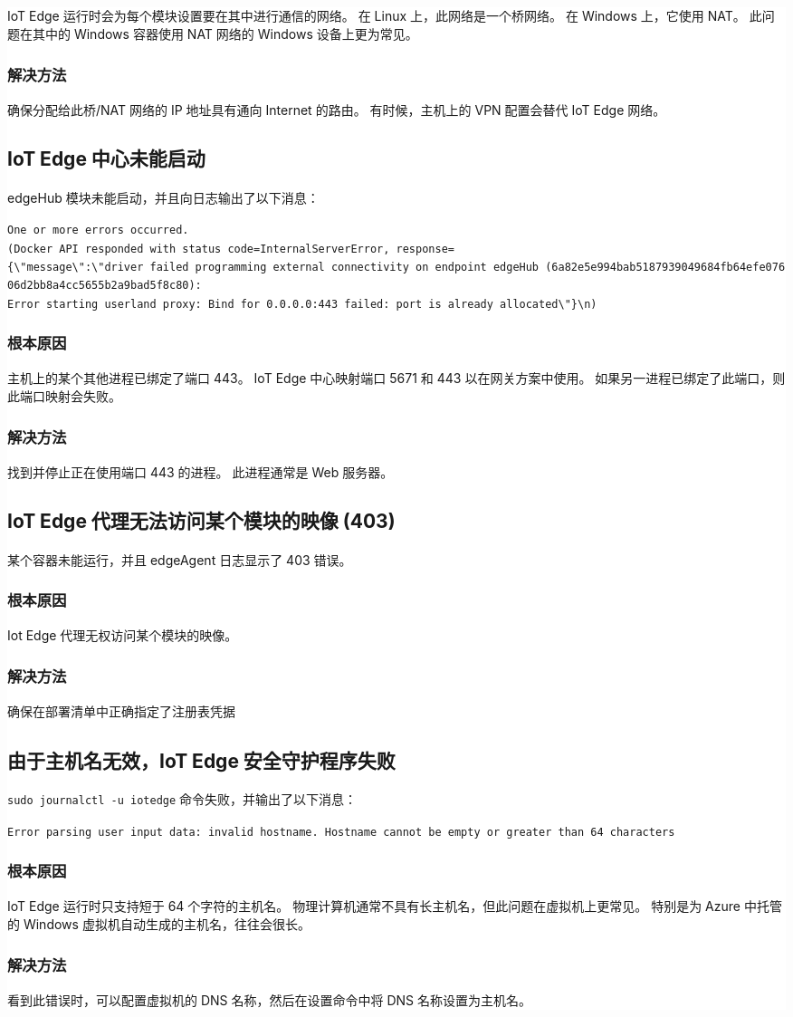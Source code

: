 IoT Edge 运行时会为每个模块设置要在其中进行通信的网络。 在 Linux 上，此网络是一个桥网络。 在 Windows 上，它使用 NAT。 此问题在其中的 Windows 容器使用 NAT 网络的 Windows 设备上更为常见。 

### <a name="resolution"></a>解决方法
确保分配给此桥/NAT 网络的 IP 地址具有通向 Internet 的路由。 有时候，主机上的 VPN 配置会替代 IoT Edge 网络。 

## <a name="iot-edge-hub-fails-to-start"></a>IoT Edge 中心未能启动

edgeHub 模块未能启动，并且向日志输出了以下消息： 

```output
One or more errors occurred. 
(Docker API responded with status code=InternalServerError, response=
{\"message\":\"driver failed programming external connectivity on endpoint edgeHub (6a82e5e994bab5187939049684fb64efe07606d2bb8a4cc5655b2a9bad5f8c80): 
Error starting userland proxy: Bind for 0.0.0.0:443 failed: port is already allocated\"}\n) 
```

### <a name="root-cause"></a>根本原因
主机上的某个其他进程已绑定了端口 443。 IoT Edge 中心映射端口 5671 和 443 以在网关方案中使用。 如果另一进程已绑定了此端口，则此端口映射会失败。 

### <a name="resolution"></a>解决方法
找到并停止正在使用端口 443 的进程。 此进程通常是 Web 服务器。

## <a name="iot-edge-agent-cant-access-a-modules-image-403"></a>IoT Edge 代理无法访问某个模块的映像 (403)
某个容器未能运行，并且 edgeAgent 日志显示了 403 错误。 

### <a name="root-cause"></a>根本原因
Iot Edge 代理无权访问某个模块的映像。 

### <a name="resolution"></a>解决方法
确保在部署清单中正确指定了注册表凭据

## <a name="iot-edge-security-daemon-fails-with-an-invalid-hostname"></a>由于主机名无效，IoT Edge 安全守护程序失败

`sudo journalctl -u iotedge` 命令失败，并输出了以下消息： 

```output
Error parsing user input data: invalid hostname. Hostname cannot be empty or greater than 64 characters
```

### <a name="root-cause"></a>根本原因
IoT Edge 运行时只支持短于 64 个字符的主机名。 物理计算机通常不具有长主机名，但此问题在虚拟机上更常见。 特别是为 Azure 中托管的 Windows 虚拟机自动生成的主机名，往往会很长。 

### <a name="resolution"></a>解决方法
看到此错误时，可以配置虚拟机的 DNS 名称，然后在设置命令中将 DNS 名称设置为主机名。
